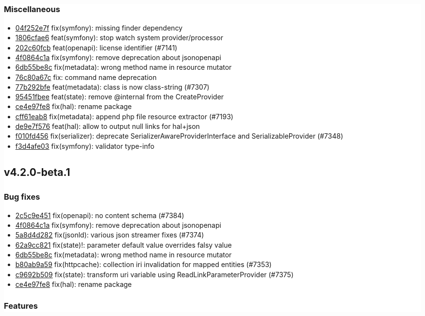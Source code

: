 ### Miscellaneous

* [04f252e7f](https://github.com/api-platform/core/commit/04f252e7ff7bf8705399dea17b1374027c31f6ff) fix(symfony): missing finder dependency
* [1806cfae6](https://github.com/api-platform/core/commit/1806cfae683f907b6800852e6b2c7bc9ffb59fc1) feat(symfony): stop watch system provider/processor
* [202c60fcb](https://github.com/api-platform/core/commit/202c60fcb05be41bbe0bf03a3314ab3b7e9fed64) feat(openapi): license identifier (#7141)
* [4f0864c1a](https://github.com/api-platform/core/commit/4f0864c1a1b9ecdfe0ba4488b99b84cf851240d3) fix(symfony): remove deprecation about jsonopenapi
* [6db55be8c](https://github.com/api-platform/core/commit/6db55be8c9e82717a49e92269ca96a2dbd41bf1e) fix(metadata): wrong method name in resource mutator
* [76c80a67c](https://github.com/api-platform/core/commit/76c80a67cdaf9615c598bf0fa3e37a89ce7589ba) fix: command name deprecation
* [77b292bfe](https://github.com/api-platform/core/commit/77b292bfefcf655b7ade95bd23046dff5c38c464) feat(metadata): class is now class-string (#7307)
* [95451fbee](https://github.com/api-platform/core/commit/95451fbee6a0d1cd984216eba0074916243ad701) feat(state): remove @internal from the CreateProvider
* [ce4e97fe8](https://github.com/api-platform/core/commit/ce4e97fe8c5e5f99f603a9efb372bdae1f855e4a) fix(hal): rename package
* [cff61eab8](https://github.com/api-platform/core/commit/cff61eab8643f8ed08d59c0684e77740d0d81b04) fix(metadata): append php file resource extractor (#7193)
* [de9e7f576](https://github.com/api-platform/core/commit/de9e7f576039d9943f7e9b70e41886d3a9406655) feat(hal): allow to output null links for hal+json
* [f010fd456](https://github.com/api-platform/core/commit/f010fd456dcb3b068b1033882d1cdc235d892d81) fix(serializer): deprecate SerializerAwareProviderInterface and SerializableProvider (#7348)
* [f3d4afe03](https://github.com/api-platform/core/commit/f3d4afe032385f3b665131a365e42706930f0730) fix(symfony): validator type-info

## v4.2.0-beta.1

### Bug fixes

* [2c5c9e451](https://github.com/api-platform/core/commit/2c5c9e4516944ccfe11e1e69cfaba87f1cd85da4) fix(openapi): no content schema (#7384)
* [4f0864c1a](https://github.com/api-platform/core/commit/4f0864c1a1b9ecdfe0ba4488b99b84cf851240d3) fix(symfony): remove deprecation about jsonopenapi
* [5a8d4d282](https://github.com/api-platform/core/commit/5a8d4d2827fba63868cc6b392c383fd8ae5c65cd) fix(jsonld): various json streamer fixes (#7374)
* [62a9cc821](https://github.com/api-platform/core/commit/62a9cc821dc0d6469e434b5d18339af75b15fc6f) fix(state)!: parameter default value overrides falsy value
* [6db55be8c](https://github.com/api-platform/core/commit/6db55be8c9e82717a49e92269ca96a2dbd41bf1e) fix(metadata): wrong method name in resource mutator
* [b80ab9a59](https://github.com/api-platform/core/commit/b80ab9a5940e1638600e8281cf506ab9649912d3) fix(httpcache): collection iri invalidation for mapped entities (#7353)
* [c9692b509](https://github.com/api-platform/core/commit/c9692b509d5b641104addbadb349b9bcab83e251) fix(state): transform uri variable using ReadLinkParameterProvider (#7375)
* [ce4e97fe8](https://github.com/api-platform/core/commit/ce4e97fe8c5e5f99f603a9efb372bdae1f855e4a) fix(hal): rename package

### Features
